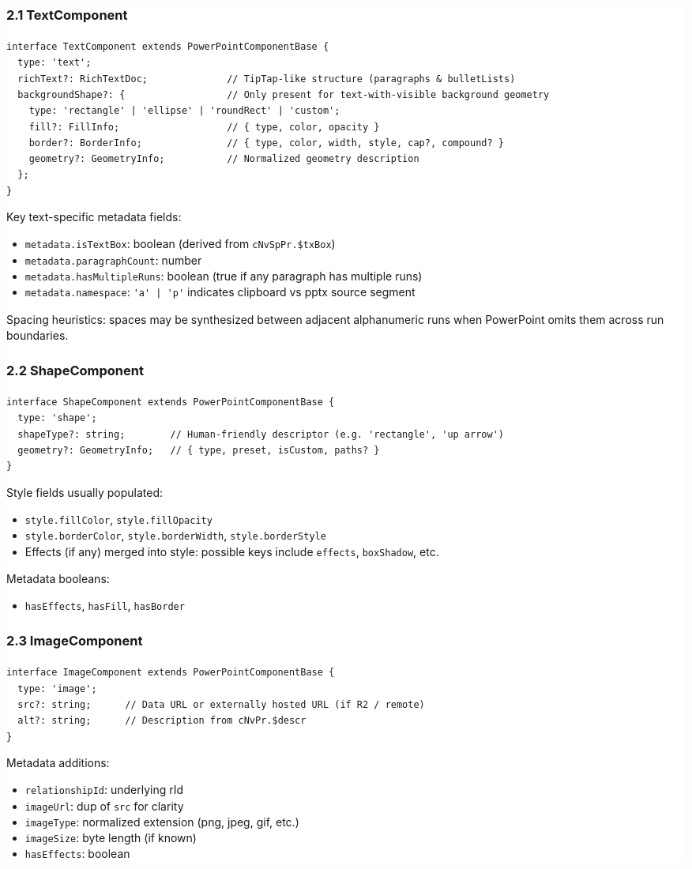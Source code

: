### 2.1 TextComponent
```
interface TextComponent extends PowerPointComponentBase {
  type: 'text';
  richText?: RichTextDoc;              // TipTap-like structure (paragraphs & bulletLists)
  backgroundShape?: {                  // Only present for text-with-visible background geometry
    type: 'rectangle' | 'ellipse' | 'roundRect' | 'custom';
    fill?: FillInfo;                   // { type, color, opacity }
    border?: BorderInfo;               // { type, color, width, style, cap?, compound? }
    geometry?: GeometryInfo;           // Normalized geometry description
  };
}
```
Key text-specific metadata fields:
- `metadata.isTextBox`: boolean (derived from `cNvSpPr.$txBox`)
- `metadata.paragraphCount`: number
- `metadata.hasMultipleRuns`: boolean (true if any paragraph has multiple runs)
- `metadata.namespace`: `'a' | 'p'` indicates clipboard vs pptx source segment

Spacing heuristics: spaces may be synthesized between adjacent alphanumeric runs when PowerPoint omits them across run boundaries.

### 2.2 ShapeComponent
```
interface ShapeComponent extends PowerPointComponentBase {
  type: 'shape';
  shapeType?: string;        // Human-friendly descriptor (e.g. 'rectangle', 'up arrow')
  geometry?: GeometryInfo;   // { type, preset, isCustom, paths? }
}
```
Style fields usually populated:
- `style.fillColor`, `style.fillOpacity`
- `style.borderColor`, `style.borderWidth`, `style.borderStyle`
- Effects (if any) merged into style: possible keys include `effects`, `boxShadow`, etc.

Metadata booleans:
- `hasEffects`, `hasFill`, `hasBorder`

### 2.3 ImageComponent
```
interface ImageComponent extends PowerPointComponentBase {
  type: 'image';
  src?: string;      // Data URL or externally hosted URL (if R2 / remote)
  alt?: string;      // Description from cNvPr.$descr
}
```
Metadata additions:
- `relationshipId`: underlying rId
- `imageUrl`: dup of `src` for clarity
- `imageType`: normalized extension (png, jpeg, gif, etc.)
- `imageSize`: byte length (if known)
- `hasEffects`: boolean
